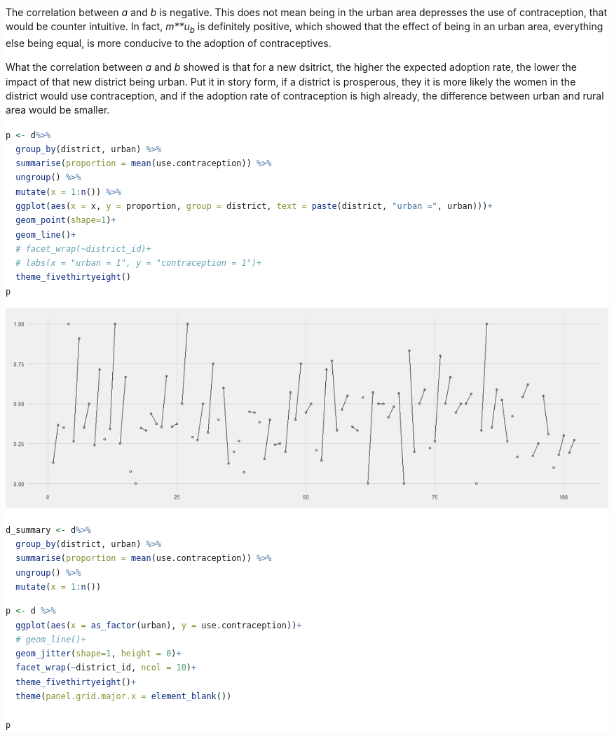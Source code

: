 The correlation between *a* and *b* is negative. This does not mean being in the urban area depresses the use of contraception, that would be counter intuitive. In fact, *m**u*<sub>*b*</sub> is definitely positive, which showed that the effect of being in an urban area, everything else being equal, is more conducive to the adoption of contraceptives.

What the correlation between *a* and *b* showed is that for a new dsitrict, the higher the expected adoption rate, the lower the impact of that new district being urban. Put it in story form, if a district is prosperous, they it is more likely the women in the district would use contraception, and if the adoption rate of contraception is high already, the difference between urban and rural area would be smaller.

``` r
p <- d%>% 
  group_by(district, urban) %>% 
  summarise(proportion = mean(use.contraception)) %>% 
  ungroup() %>% 
  mutate(x = 1:n()) %>% 
  ggplot(aes(x = x, y = proportion, group = district, text = paste(district, "urban =", urban)))+
  geom_point(shape=1)+
  geom_line()+
  # facet_wrap(~district_id)+
  # labs(x = "urban = 1", y = "contraception = 1")+
  theme_fivethirtyeight()
p
```

![](2019HW_week8_9_bangladesh_files/figure-markdown_github/unnamed-chunk-27-1.png)

``` r
d_summary <- d%>% 
  group_by(district, urban) %>% 
  summarise(proportion = mean(use.contraception)) %>% 
  ungroup() %>% 
  mutate(x = 1:n())
```

``` r
p <- d %>% 
  ggplot(aes(x = as_factor(urban), y = use.contraception))+
  # geom_line()+
  geom_jitter(shape=1, height = 0)+
  facet_wrap(~district_id, ncol = 10)+
  theme_fivethirtyeight()+
  theme(panel.grid.major.x = element_blank())

p
```
